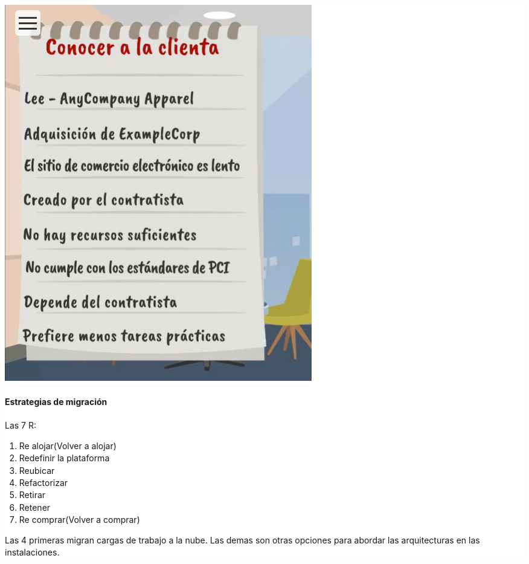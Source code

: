 ![img](img/06.PNG)

#### Estrategias de migración

Las 7 R:

1. Re alojar(Volver a alojar)
1. Redefinir la plataforma
1. Reubicar
1. Refactorizar
1. Retirar
1. Retener
1. Re comprar(Volver a comprar)

Las 4 primeras migran cargas de trabajo a la nube. Las demas son otras opciones para abordar las arquitecturas en las instalaciones.